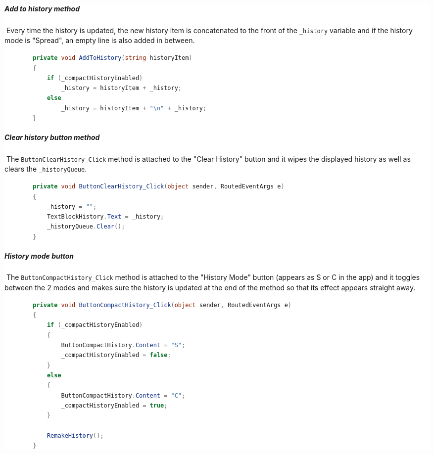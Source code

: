 

##### Add to history method

​	Every time the history is updated, the new history item is concatenated to the front of the `_history` variable and if the history mode is "Spread", an empty line is also added in between.

```csharp
        private void AddToHistory(string historyItem)
        {
            if (_compactHistoryEnabled)
                _history = historyItem + _history;
            else
                _history = historyItem + "\n" + _history;
        }
```



##### Clear history button method

​	The `ButtonClearHistory_Click` method is attached to the "Clear History" button and it wipes the displayed history as well as clears the `_historyQueue`.

```csharp
        private void ButtonClearHistory_Click(object sender, RoutedEventArgs e)
        {
            _history = "";
            TextBlockHistory.Text = _history;
            _historyQueue.Clear();
        }
```



##### History mode button

​	The `ButtonCompactHistory_Click` method is attached to the "History Mode" button (appears as S or C in the app) and it toggles between the 2 modes and makes sure the history is updated at the end of the method so that its effect appears straight away.

```csharp
        private void ButtonCompactHistory_Click(object sender, RoutedEventArgs e)
        {
            if (_compactHistoryEnabled)
            {
                ButtonCompactHistory.Content = "S";
                _compactHistoryEnabled = false;
            }
            else
            {
                ButtonCompactHistory.Content = "C";
                _compactHistoryEnabled = true;
            }

            RemakeHistory();
        }
```
